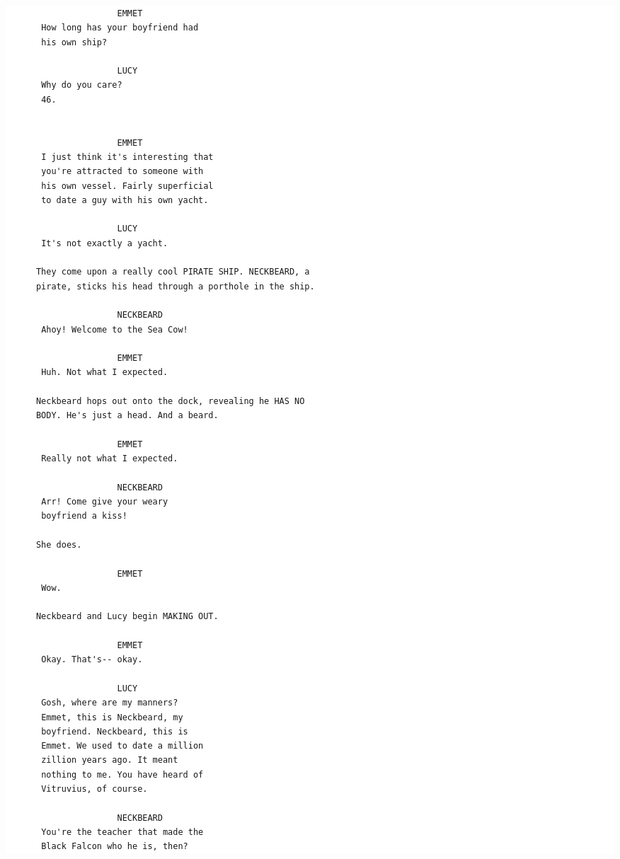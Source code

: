                           EMMET
           How long has your boyfriend had
           his own ship?
                         
                          LUCY
           Why do you care?
           46.
                         
                         
                          EMMET
           I just think it's interesting that
           you're attracted to someone with
           his own vessel. Fairly superficial
           to date a guy with his own yacht.
                         
                          LUCY
           It's not exactly a yacht.
                         
          They come upon a really cool PIRATE SHIP. NECKBEARD, a
          pirate, sticks his head through a porthole in the ship.
                         
                          NECKBEARD
           Ahoy! Welcome to the Sea Cow!
                         
                          EMMET
           Huh. Not what I expected.
                         
          Neckbeard hops out onto the dock, revealing he HAS NO
          BODY. He's just a head. And a beard.
                         
                          EMMET
           Really not what I expected.
                         
                          NECKBEARD
           Arr! Come give your weary
           boyfriend a kiss!
                         
          She does.
                         
                          EMMET
           Wow.
                         
          Neckbeard and Lucy begin MAKING OUT.
                         
                          EMMET
           Okay. That's-- okay.
                         
                          LUCY
           Gosh, where are my manners?
           Emmet, this is Neckbeard, my
           boyfriend. Neckbeard, this is
           Emmet. We used to date a million
           zillion years ago. It meant
           nothing to me. You have heard of
           Vitruvius, of course.
                         
                          NECKBEARD
           You're the teacher that made the
           Black Falcon who he is, then?
                         
